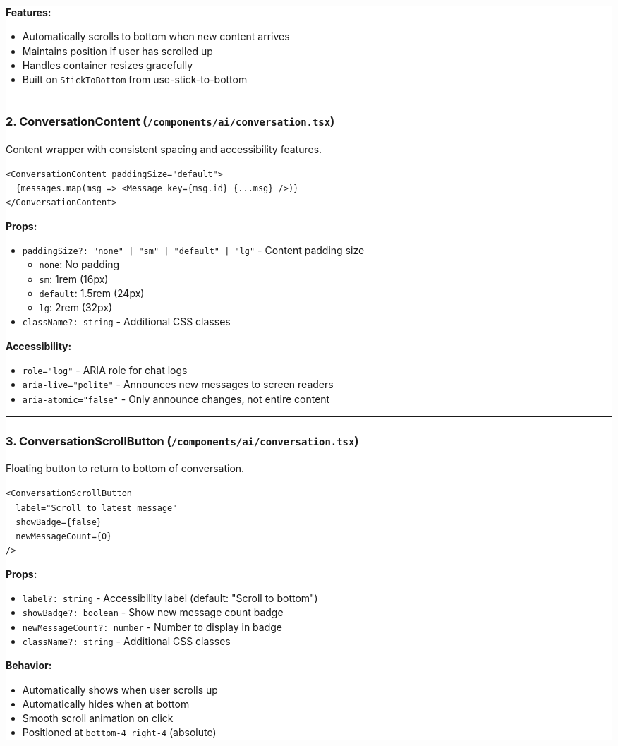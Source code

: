 **Features:**
- Automatically scrolls to bottom when new content arrives
- Maintains position if user has scrolled up
- Handles container resizes gracefully
- Built on `StickToBottom` from use-stick-to-bottom

---

### 2. **ConversationContent** (`/components/ai/conversation.tsx`)

Content wrapper with consistent spacing and accessibility features.

```tsx
<ConversationContent paddingSize="default">
  {messages.map(msg => <Message key={msg.id} {...msg} />)}
</ConversationContent>
```

**Props:**
- `paddingSize?: "none" | "sm" | "default" | "lg"` - Content padding size
  - `none`: No padding
  - `sm`: 1rem (16px)
  - `default`: 1.5rem (24px)
  - `lg`: 2rem (32px)
- `className?: string` - Additional CSS classes

**Accessibility:**
- `role="log"` - ARIA role for chat logs
- `aria-live="polite"` - Announces new messages to screen readers
- `aria-atomic="false"` - Only announce changes, not entire content

---

### 3. **ConversationScrollButton** (`/components/ai/conversation.tsx`)

Floating button to return to bottom of conversation.

```tsx
<ConversationScrollButton
  label="Scroll to latest message"
  showBadge={false}
  newMessageCount={0}
/>
```

**Props:**
- `label?: string` - Accessibility label (default: "Scroll to bottom")
- `showBadge?: boolean` - Show new message count badge
- `newMessageCount?: number` - Number to display in badge
- `className?: string` - Additional CSS classes

**Behavior:**
- Automatically shows when user scrolls up
- Automatically hides when at bottom
- Smooth scroll animation on click
- Positioned at `bottom-4 right-4` (absolute)
